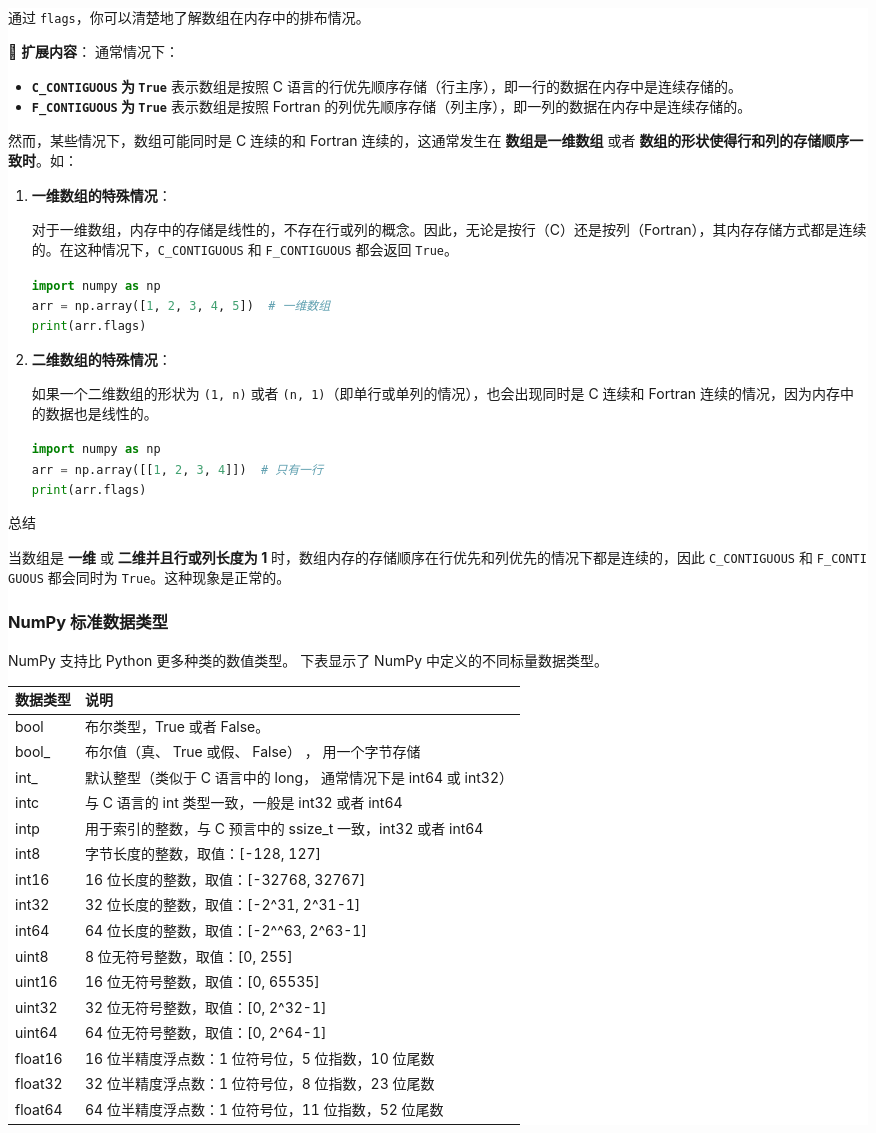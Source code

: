 通过 `flags`，你可以清楚地了解数组在内存中的排布情况。

:book: **扩展内容**：
通常情况下：

- **`C_CONTIGUOUS` 为 `True`** 表示数组是按照 C 语言的行优先顺序存储（行主序），即一行的数据在内存中是连续存储的。
- **`F_CONTIGUOUS` 为 `True`** 表示数组是按照 Fortran 的列优先顺序存储（列主序），即一列的数据在内存中是连续存储的。

然而，某些情况下，数组可能同时是 C 连续的和 Fortran 连续的，这通常发生在 **数组是一维数组** 或者 **数组的形状使得行和列的存储顺序一致时**。如：

1. **一维数组的特殊情况**：

   对于一维数组，内存中的存储是线性的，不存在行或列的概念。因此，无论是按行（C）还是按列（Fortran），其内存存储方式都是连续的。在这种情况下，`C_CONTIGUOUS` 和 `F_CONTIGUOUS` 都会返回 `True`。

   ```python
   import numpy as np
   arr = np.array([1, 2, 3, 4, 5])  # 一维数组
   print(arr.flags)
   ```

2. **二维数组的特殊情况**：

   如果一个二维数组的形状为 `(1, n)` 或者 `(n, 1)`（即单行或单列的情况），也会出现同时是 C 连续和 Fortran 连续的情况，因为内存中的数据也是线性的。

   ```python
   import numpy as np
   arr = np.array([[1, 2, 3, 4]])  # 只有一行
   print(arr.flags)
   ```

总结

当数组是 **一维** 或 **二维并且行或列长度为 1** 时，数组内存的存储顺序在行优先和列优先的情况下都是连续的，因此 `C_CONTIGUOUS` 和 `F_CONTIGUOUS` 都会同时为 `True`。这种现象是正常的。

### NumPy 标准数据类型

NumPy 支持比 Python 更多种类的数值类型。 下表显示了 NumPy 中定义的不同标量数据类型。

| 数据类型   | 说明                                                             |
| :--------- | :--------------------------------------------------------------- |
| bool       | 布尔类型，True 或者 False。                                      |
| bool\_     | 布尔值（真、 True 或假、 False） ， 用一个字节存储               |
| int\_      | 默认整型（类似于 C 语言中的 long， 通常情况下是 int64 或 int32） |
| intc       | 与 C 语言的 int 类型一致，一般是 int32 或者 int64                |
| intp       | 用于索引的整数，与 C 预言中的 ssize_t 一致，int32 或者 int64     |
| int8       | 字节长度的整数，取值：[-128, 127]                                |
| int16      | 16 位长度的整数，取值：[-32768, 32767]                           |
| int32      | 32 位长度的整数，取值：[-2^31, 2^31-1]                           |
| int64      | 64 位长度的整数，取值：[-2^^63, 2^63-1]                          |
| uint8      | 8 位无符号整数，取值：[0, 255]                                   |
| uint16     | 16 位无符号整数，取值：[0, 65535]                                |
| uint32     | 32 位无符号整数，取值：[0, 2^32-1]                               |
| uint64     | 64 位无符号整数，取值：[0, 2^64-1]                               |
| float16    | 16 位半精度浮点数：1 位符号位，5 位指数，10 位尾数               |
| float32    | 32 位半精度浮点数：1 位符号位，8 位指数，23 位尾数               |
| float64    | 64 位半精度浮点数：1 位符号位，11 位指数，52 位尾数              |